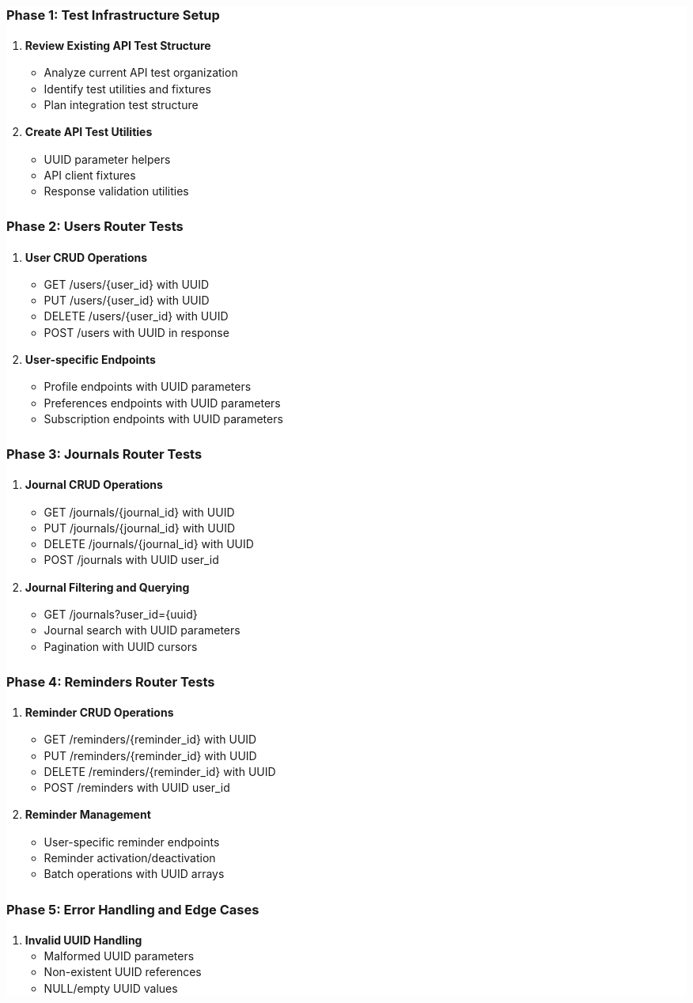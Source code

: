 ### Phase 1: Test Infrastructure Setup
1. **Review Existing API Test Structure**
   - Analyze current API test organization
   - Identify test utilities and fixtures
   - Plan integration test structure

2. **Create API Test Utilities**
   - UUID parameter helpers
   - API client fixtures
   - Response validation utilities

### Phase 2: Users Router Tests
1. **User CRUD Operations**
   - GET /users/{user_id} with UUID
   - PUT /users/{user_id} with UUID
   - DELETE /users/{user_id} with UUID
   - POST /users with UUID in response

2. **User-specific Endpoints**
   - Profile endpoints with UUID parameters
   - Preferences endpoints with UUID parameters
   - Subscription endpoints with UUID parameters

### Phase 3: Journals Router Tests
1. **Journal CRUD Operations**
   - GET /journals/{journal_id} with UUID
   - PUT /journals/{journal_id} with UUID
   - DELETE /journals/{journal_id} with UUID
   - POST /journals with UUID user_id

2. **Journal Filtering and Querying**
   - GET /journals?user_id={uuid}
   - Journal search with UUID parameters
   - Pagination with UUID cursors

### Phase 4: Reminders Router Tests
1. **Reminder CRUD Operations**
   - GET /reminders/{reminder_id} with UUID
   - PUT /reminders/{reminder_id} with UUID
   - DELETE /reminders/{reminder_id} with UUID
   - POST /reminders with UUID user_id

2. **Reminder Management**
   - User-specific reminder endpoints
   - Reminder activation/deactivation
   - Batch operations with UUID arrays

### Phase 5: Error Handling and Edge Cases
1. **Invalid UUID Handling**
   - Malformed UUID parameters
   - Non-existent UUID references
   - NULL/empty UUID values
